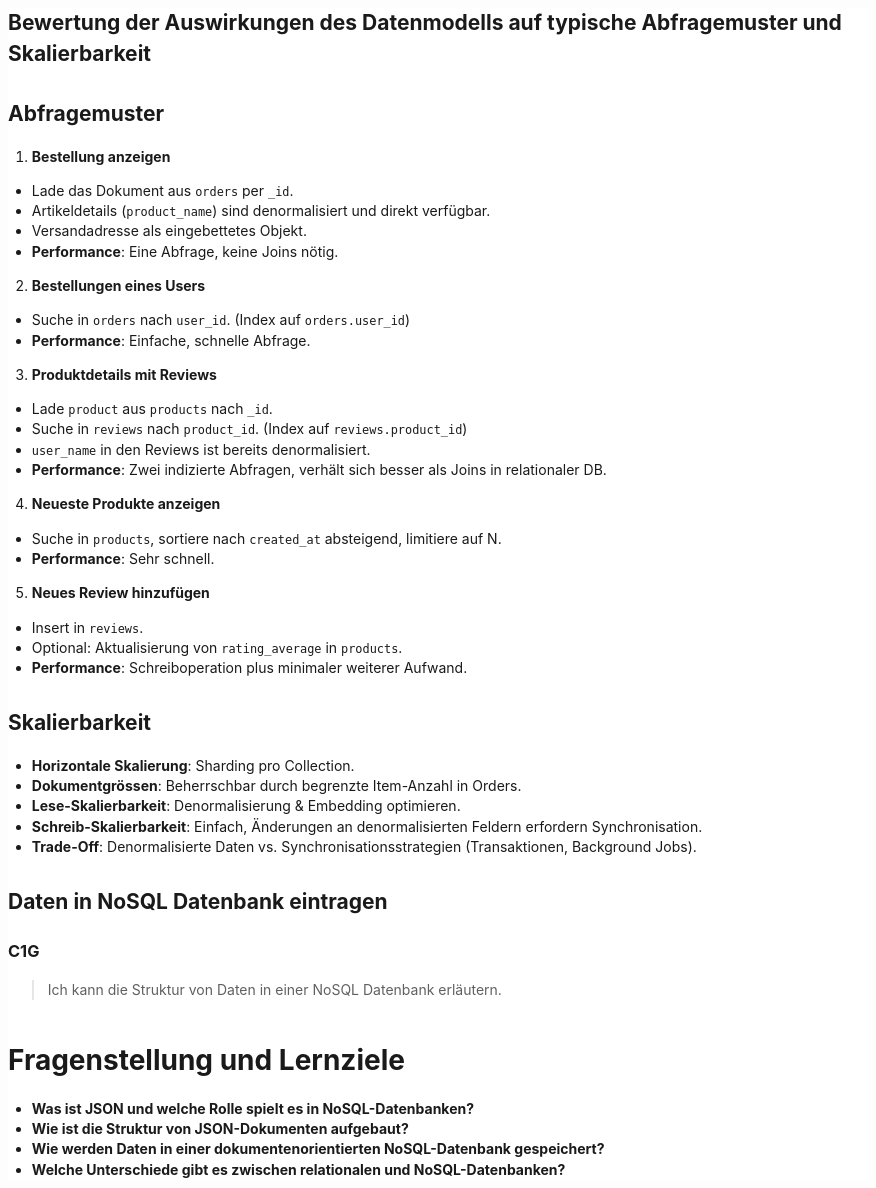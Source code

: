 Bewertung der Auswirkungen des Datenmodells auf typische Abfragemuster und Skalierbarkeit
----------------

Abfragemuster
----------------

1. **Bestellung anzeigen**  
- Lade das Dokument aus `orders` per `_id`.  
- Artikeldetails (`product_name`) sind denormalisiert und direkt verfügbar.  
- Versandadresse als eingebettetes Objekt.  
- **Performance**: Eine Abfrage, keine Joins nötig.

2. **Bestellungen eines Users**  
- Suche in `orders` nach `user_id`. (Index auf `orders.user_id`)  
- **Performance**: Einfache, schnelle Abfrage.

3. **Produktdetails mit Reviews**  
- Lade `product` aus `products` nach `_id`.  
- Suche in `reviews` nach `product_id`. (Index auf `reviews.product_id`)  
- `user_name` in den Reviews ist bereits denormalisiert.  
- **Performance**: Zwei indizierte Abfragen, verhält sich besser als Joins in relationaler DB.

4. **Neueste Produkte anzeigen**  
- Suche in `products`, sortiere nach `created_at` absteigend, limitiere auf N.  
- **Performance**: Sehr schnell.

5. **Neues Review hinzufügen**  
- Insert in `reviews`.  
- Optional: Aktualisierung von `rating_average` in `products`.  
- **Performance**: Schreiboperation plus minimaler weiterer Aufwand.

Skalierbarkeit
----------------

- **Horizontale Skalierung**: Sharding pro Collection.  
- **Dokumentgrössen**: Beherrschbar durch begrenzte Item-Anzahl in Orders.  
- **Lese-Skalierbarkeit**: Denormalisierung & Embedding optimieren.  
- **Schreib-Skalierbarkeit**: Einfach, Änderungen an denormalisierten Feldern erfordern Synchronisation.  
- **Trade-Off**: Denormalisierte Daten vs. Synchronisationsstrategien (Transaktionen, Background Jobs).


## Daten in NoSQL Datenbank eintragen

### C1G

> Ich kann die Struktur von Daten in einer NoSQL Datenbank erläutern.

Fragenstellung und Lernziele
==============

- **Was ist JSON und welche Rolle spielt es in NoSQL-Datenbanken?**  
- **Wie ist die Struktur von JSON-Dokumenten aufgebaut?**  
- **Wie werden Daten in einer dokumentenorientierten NoSQL-Datenbank gespeichert?**  
- **Welche Unterschiede gibt es zwischen relationalen und NoSQL-Datenbanken?**  
